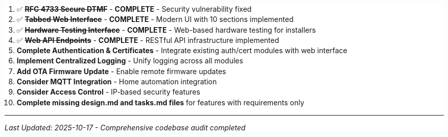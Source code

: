 1. ✅ ~~**RFC 4733 Secure DTMF**~~ - **COMPLETE** - Security vulnerability fixed
2. ✅ ~~**Tabbed Web Interface**~~ - **COMPLETE** - Modern UI with 10 sections implemented
3. ✅ ~~**Hardware Testing Interface**~~ - **COMPLETE** - Web-based hardware testing for installers
4. ✅ ~~**Web API Endpoints**~~ - **COMPLETE** - RESTful API infrastructure implemented
5. **Complete Authentication & Certificates** - Integrate existing auth/cert modules with web interface
6. **Implement Centralized Logging** - Unify logging across all modules
7. **Add OTA Firmware Update** - Enable remote firmware updates
8. **Consider MQTT Integration** - Home automation integration
9. **Consider Access Control** - IP-based security features
10. **Complete missing design.md and tasks.md files** for features with requirements only

---

*Last Updated: 2025-10-17 - Comprehensive codebase audit completed*
